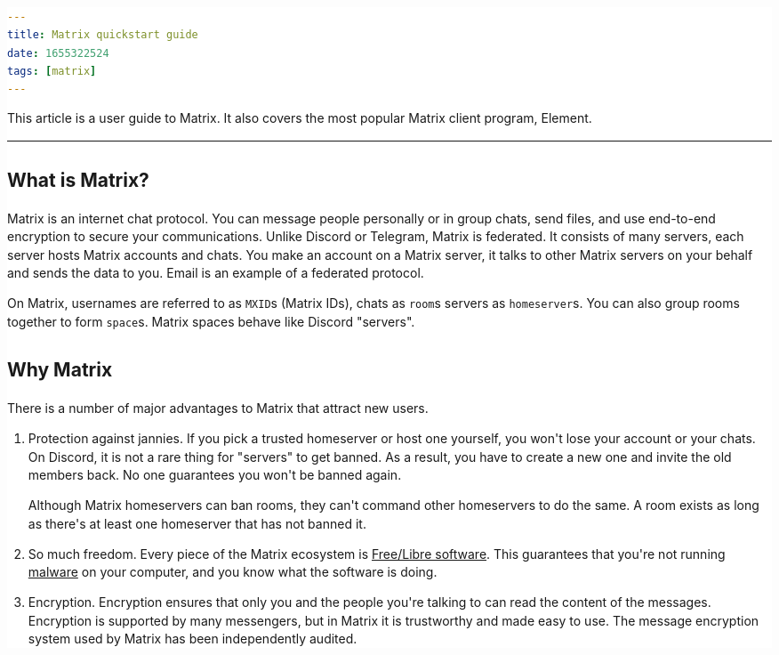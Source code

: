 ```yaml
---
title: Matrix quickstart guide
date: 1655322524
tags: [matrix]
---
```


This article is a user guide to Matrix.
It also covers the most popular Matrix client program, Element.

****

## What is Matrix?

Matrix is an internet chat protocol.
You can message people personally or in group chats,
send files,
and use end-to-end encryption to secure your communications.
Unlike Discord or Telegram, Matrix is federated.
It consists of many servers,
each server hosts Matrix accounts and chats.
You make an account on a Matrix server,
it talks to other Matrix servers on your behalf and sends the data to you.
Email is an example of a federated protocol.

On Matrix, usernames are referred to as `MXID`s (Matrix IDs),
chats as `room`s
servers as `homeserver`s.
You can also group rooms together to form `space`s.
Matrix spaces behave like Discord "servers".

## Why Matrix

There is a number of major advantages to Matrix that attract new users.

1) Protection against jannies.
   If you pick a trusted homeserver or host one yourself,
   you won't lose your account or your chats.
   On Discord, it is not a rare thing for "servers" to get banned.
   As a result, you have to create a new one and invite the old members back.
   No one guarantees you won't be banned again.

   Although Matrix homeservers can ban rooms,
   they can't command other homeservers to do the same.
   A room exists as long as there's at least one homeserver that has not banned it.
2) So much freedom.
   Every piece of the Matrix ecosystem is
   [Free/Libre software](https://www.gnu.org/philosophy/free-sw.html).
   This guarantees that you're not running
   [malware](https://www.gnu.org/proprietary/)
   on your computer,
   and you know what the software is doing.
3) Encryption.
   Encryption ensures that only you and the people you're talking to
   can read the content of the messages.
   Encryption is supported by many messengers,
   but in Matrix it is trustworthy and made easy to use.
   The message encryption system used by Matrix has been independently audited.
